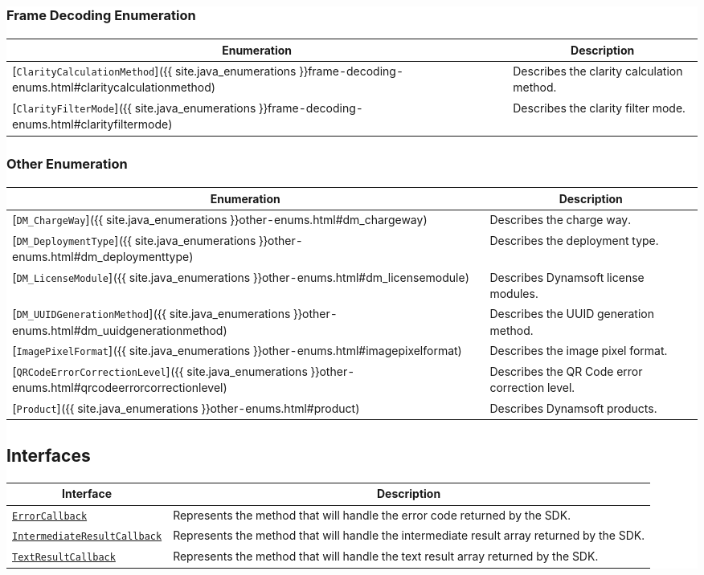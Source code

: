 ### Frame Decoding Enumeration

  | Enumeration | Description |
  |-------------|-------------|
  | [`ClarityCalculationMethod`]({{ site.java_enumerations }}frame-decoding-enums.html#claritycalculationmethod) | Describes the clarity calculation method. |
  | [`ClarityFilterMode`]({{ site.java_enumerations }}frame-decoding-enums.html#clarityfiltermode) | Describes the clarity filter mode. |
  
### Other Enumeration

  | Enumeration | Description |
  |-------------|-------------|
  | [`DM_ChargeWay`]({{ site.java_enumerations }}other-enums.html#dm_chargeway) | Describes the charge way. |
  | [`DM_DeploymentType`]({{ site.java_enumerations }}other-enums.html#dm_deploymenttype) | Describes the deployment type. |
  | [`DM_LicenseModule`]({{ site.java_enumerations }}other-enums.html#dm_licensemodule) | Describes Dynamsoft license modules. |
  | [`DM_UUIDGenerationMethod`]({{ site.java_enumerations }}other-enums.html#dm_uuidgenerationmethod) | Describes the UUID generation method. |
  | [`ImagePixelFormat`]({{ site.java_enumerations }}other-enums.html#imagepixelformat) | Describes the image pixel format. |
  | [`QRCodeErrorCorrectionLevel`]({{ site.java_enumerations }}other-enums.html#qrcodeerrorcorrectionlevel) | Describes the QR Code error correction level. |
  | [`Product`]({{ site.java_enumerations }}other-enums.html#product) | Describes Dynamsoft products. |



## Interfaces

  | Interface | Description |
  |----------|-------------|
  | [`ErrorCallback`](interface.md#errorcallback) | Represents the method that will handle the error code returned by the SDK. |
  | [`IntermediateResultCallback`](interface.md#intermediateresultcallback) | Represents the method that will handle the intermediate result array returned by the SDK. |
  | [`TextResultCallback`](interface.md#textresultcallback) | Represents the method that will handle the text result array returned by the SDK. | 

